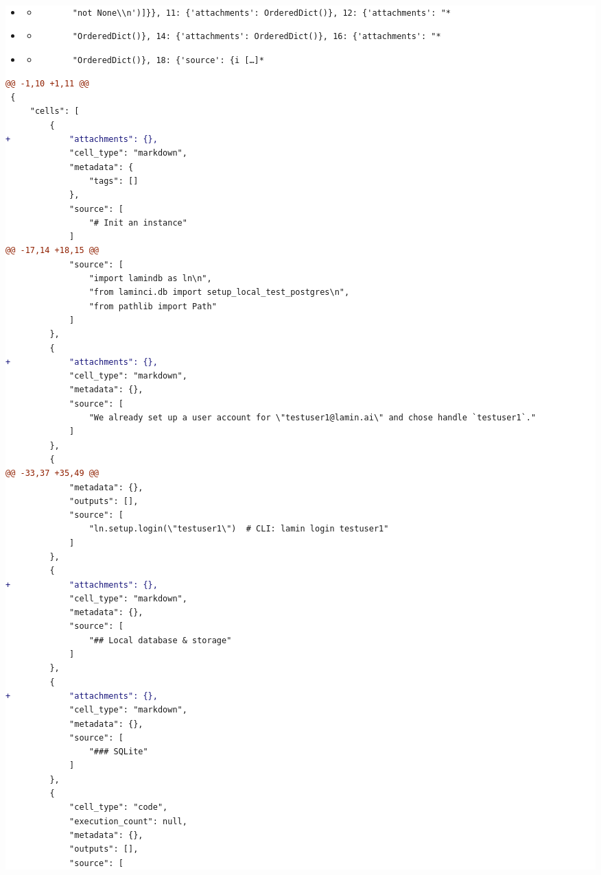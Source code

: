  * *            "not None\\n')]}}, 11: {'attachments': OrderedDict()}, 12: {'attachments': "*

 * *            "OrderedDict()}, 14: {'attachments': OrderedDict()}, 16: {'attachments': "*

 * *            "OrderedDict()}, 18: {'source': {i […]*

```diff
@@ -1,10 +1,11 @@
 {
     "cells": [
         {
+            "attachments": {},
             "cell_type": "markdown",
             "metadata": {
                 "tags": []
             },
             "source": [
                 "# Init an instance"
             ]
@@ -17,14 +18,15 @@
             "source": [
                 "import lamindb as ln\n",
                 "from laminci.db import setup_local_test_postgres\n",
                 "from pathlib import Path"
             ]
         },
         {
+            "attachments": {},
             "cell_type": "markdown",
             "metadata": {},
             "source": [
                 "We already set up a user account for \"testuser1@lamin.ai\" and chose handle `testuser1`."
             ]
         },
         {
@@ -33,37 +35,49 @@
             "metadata": {},
             "outputs": [],
             "source": [
                 "ln.setup.login(\"testuser1\")  # CLI: lamin login testuser1"
             ]
         },
         {
+            "attachments": {},
             "cell_type": "markdown",
             "metadata": {},
             "source": [
                 "## Local database & storage"
             ]
         },
         {
+            "attachments": {},
             "cell_type": "markdown",
             "metadata": {},
             "source": [
                 "### SQLite"
             ]
         },
         {
             "cell_type": "code",
             "execution_count": null,
             "metadata": {},
             "outputs": [],
             "source": [
```